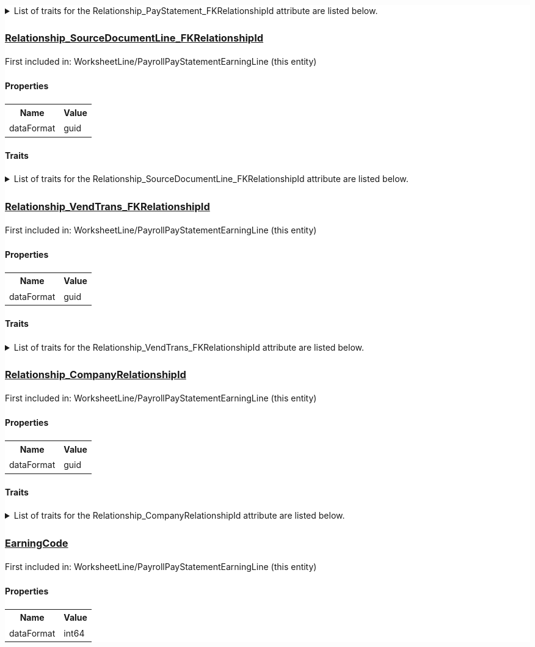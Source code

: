 <details><summary>List of traits for the Relationship_PayStatement_FKRelationshipId attribute are listed below.</summary></details>

### <a href=#Relationship_SourceDocumentLine_FKRelationshipId name="Relationship_SourceDocumentLine_FKRelationshipId">Relationship_SourceDocumentLine_FKRelationshipId</a>

First included in: WorksheetLine/PayrollPayStatementEarningLine (this entity)  

#### Properties

<table><tr><th>Name</th><th>Value</th></tr><tr><td>dataFormat</td><td>guid</td></tr></table>

#### Traits

<details><summary>List of traits for the Relationship_SourceDocumentLine_FKRelationshipId attribute are listed below.</summary></details>

### <a href=#Relationship_VendTrans_FKRelationshipId name="Relationship_VendTrans_FKRelationshipId">Relationship_VendTrans_FKRelationshipId</a>

First included in: WorksheetLine/PayrollPayStatementEarningLine (this entity)  

#### Properties

<table><tr><th>Name</th><th>Value</th></tr><tr><td>dataFormat</td><td>guid</td></tr></table>

#### Traits

<details><summary>List of traits for the Relationship_VendTrans_FKRelationshipId attribute are listed below.</summary></details>

### <a href=#Relationship_CompanyRelationshipId name="Relationship_CompanyRelationshipId">Relationship_CompanyRelationshipId</a>

First included in: WorksheetLine/PayrollPayStatementEarningLine (this entity)  

#### Properties

<table><tr><th>Name</th><th>Value</th></tr><tr><td>dataFormat</td><td>guid</td></tr></table>

#### Traits

<details><summary>List of traits for the Relationship_CompanyRelationshipId attribute are listed below.</summary></details>

### <a href=#EarningCode name="EarningCode">EarningCode</a>

First included in: WorksheetLine/PayrollPayStatementEarningLine (this entity)  

#### Properties

<table><tr><th>Name</th><th>Value</th></tr><tr><td>dataFormat</td><td>int64</td></tr></table>

